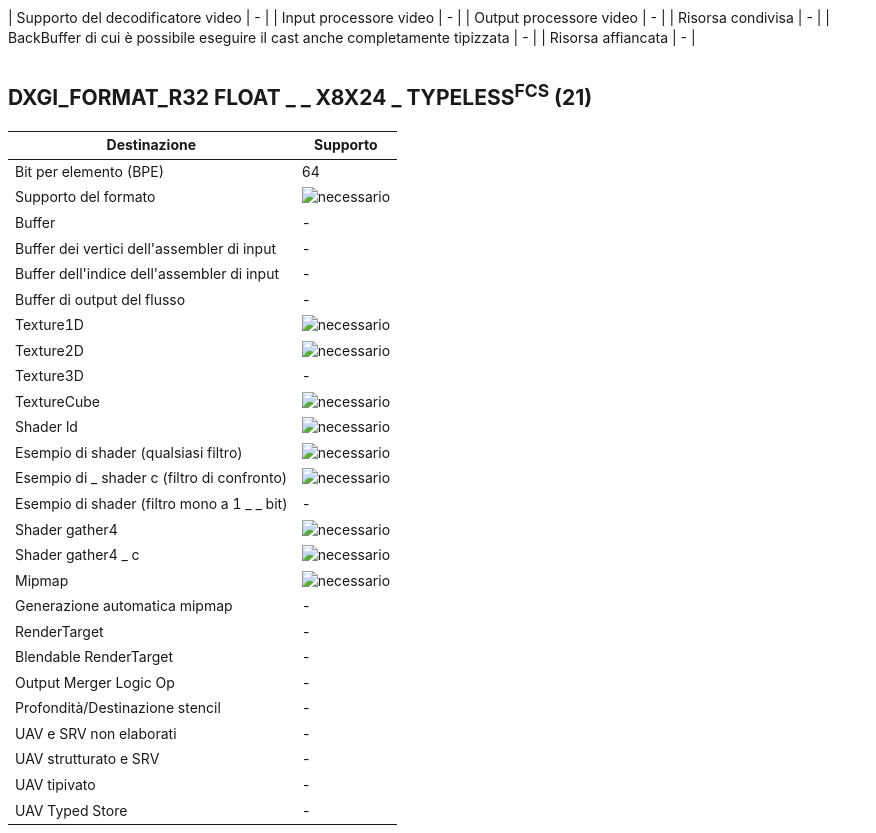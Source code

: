 | Supporto del decodificatore video | \- |
| Input processore video | \- |
| Output processore video | \- |
| Risorsa condivisa | \- |
| BackBuffer di cui è possibile eseguire il cast anche completamente tipizzata | \- |
| Risorsa affiancata | \- |

## <a name="dxgi_format_r32_float_x8x24_typelesssupfcssup-21"></a>DXGI_FORMAT_R32 FLOAT \_ \_ X8X24 \_ TYPELESS<sup>FCS</sup> (21)
| Destinazione | Supporto |
| - | - |
| Bit per elemento (BPE) | 64 |
| Supporto del formato | ![necessario](images/letter-r.jpg) |
| Buffer | \- |
| Buffer dei vertici dell'assembler di input | \- |
| Buffer dell'indice dell'assembler di input | \- |
| Buffer di output del flusso | \- |
| Texture1D | ![necessario](images/letter-r.jpg) |
| Texture2D | ![necessario](images/letter-r.jpg) |
| Texture3D | \- |
| TextureCube | ![necessario](images/letter-r.jpg) |
| Shader ld | ![necessario](images/letter-r.jpg) |
| Esempio di shader (qualsiasi filtro) | ![necessario](images/letter-r.jpg) |
| Esempio di \_ shader c (filtro di confronto) | ![necessario](images/letter-r.jpg) |
| Esempio di shader (filtro mono a 1 \_ \_ bit) | \- |
| Shader gather4 | ![necessario](images/letter-r.jpg) |
| Shader gather4 \_ c | ![necessario](images/letter-r.jpg) |
| Mipmap | ![necessario](images/letter-r.jpg) |
| Generazione automatica mipmap | \- |
| RenderTarget | \- |
| Blendable RenderTarget | \- |
| Output Merger Logic Op | \- |
| Profondità/Destinazione stencil | \- |
| UAV e SRV non elaborati | \- |
| UAV strutturato e SRV | \- |
| UAV tipivato | \- |
| UAV Typed Store | \- |